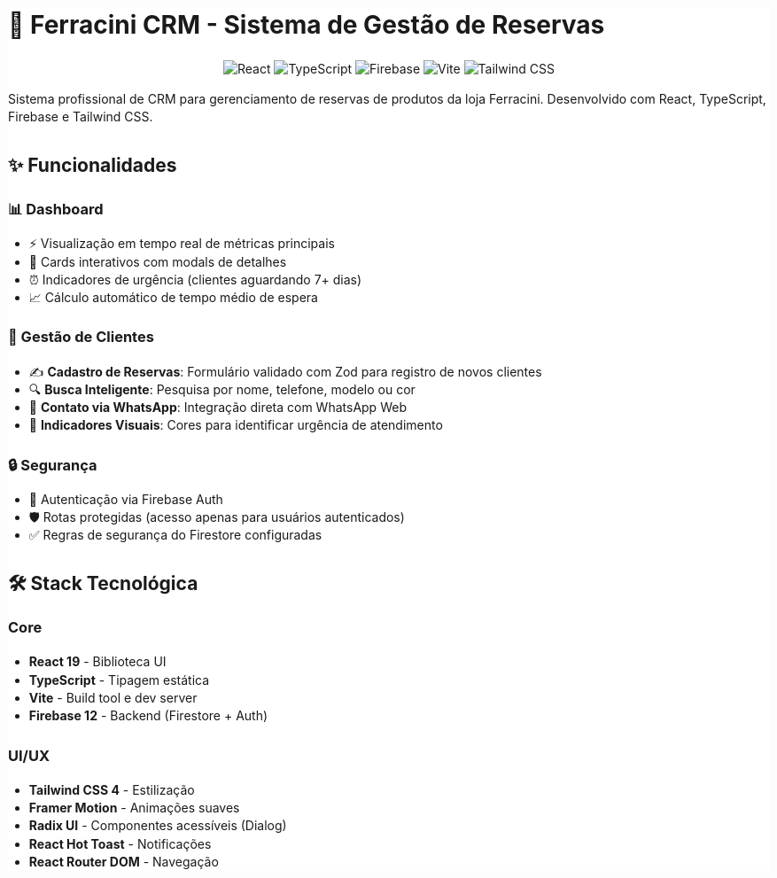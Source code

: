 # 🏪 Ferracini CRM - Sistema de Gestão de Reservas

<div align="center">

![React](https://img.shields.io/badge/React-19.1-61DAFB?style=for-the-badge&logo=react&logoColor=black)
![TypeScript](https://img.shields.io/badge/TypeScript-5.9-3178C6?style=for-the-badge&logo=typescript&logoColor=white)
![Firebase](https://img.shields.io/badge/Firebase-12.3-FFCA28?style=for-the-badge&logo=firebase&logoColor=black)
![Vite](https://img.shields.io/badge/Vite-7.1-646CFF?style=for-the-badge&logo=vite&logoColor=white)
![Tailwind CSS](https://img.shields.io/badge/Tailwind-4.1-06B6D4?style=for-the-badge&logo=tailwindcss&logoColor=white)

</div>

Sistema profissional de CRM para gerenciamento de reservas de produtos da loja Ferracini. Desenvolvido com React, TypeScript, Firebase e Tailwind CSS.

## ✨ Funcionalidades

### 📊 Dashboard
- ⚡ Visualização em tempo real de métricas principais
- 🎯 Cards interativos com modals de detalhes
- ⏰ Indicadores de urgência (clientes aguardando 7+ dias)
- 📈 Cálculo automático de tempo médio de espera

### 👥 Gestão de Clientes
- ✍️ **Cadastro de Reservas**: Formulário validado com Zod para registro de novos clientes
- 🔍 **Busca Inteligente**: Pesquisa por nome, telefone, modelo ou cor
- 💬 **Contato via WhatsApp**: Integração direta com WhatsApp Web
- 🎨 **Indicadores Visuais**: Cores para identificar urgência de atendimento

### 🔒 Segurança
- 🔐 Autenticação via Firebase Auth
- 🛡️ Rotas protegidas (acesso apenas para usuários autenticados)
- ✅ Regras de segurança do Firestore configuradas

## 🛠️ Stack Tecnológica

### Core
- **React 19** - Biblioteca UI
- **TypeScript** - Tipagem estática
- **Vite** - Build tool e dev server
- **Firebase 12** - Backend (Firestore + Auth)

### UI/UX
- **Tailwind CSS 4** - Estilização
- **Framer Motion** - Animações suaves
- **Radix UI** - Componentes acessíveis (Dialog)
- **React Hot Toast** - Notificações
- **React Router DOM** - Navegação
